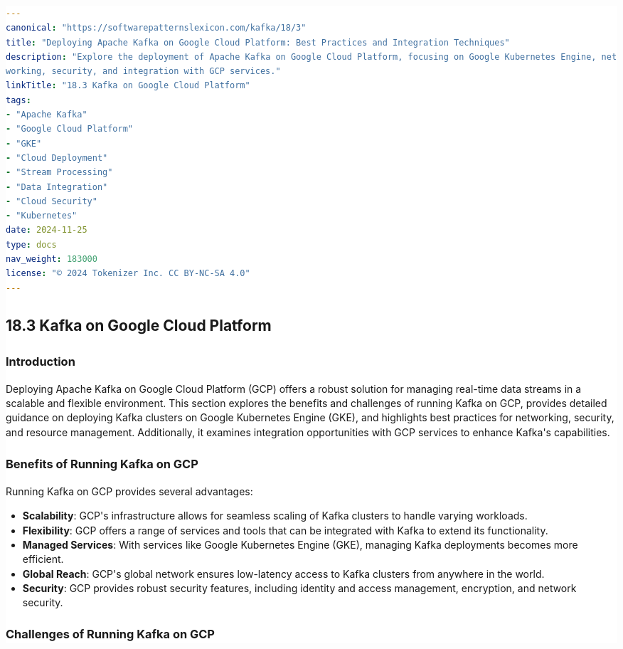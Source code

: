 ```yaml
---
canonical: "https://softwarepatternslexicon.com/kafka/18/3"
title: "Deploying Apache Kafka on Google Cloud Platform: Best Practices and Integration Techniques"
description: "Explore the deployment of Apache Kafka on Google Cloud Platform, focusing on Google Kubernetes Engine, networking, security, and integration with GCP services."
linkTitle: "18.3 Kafka on Google Cloud Platform"
tags:
- "Apache Kafka"
- "Google Cloud Platform"
- "GKE"
- "Cloud Deployment"
- "Stream Processing"
- "Data Integration"
- "Cloud Security"
- "Kubernetes"
date: 2024-11-25
type: docs
nav_weight: 183000
license: "© 2024 Tokenizer Inc. CC BY-NC-SA 4.0"
---
```


## 18.3 Kafka on Google Cloud Platform

### Introduction

Deploying Apache Kafka on Google Cloud Platform (GCP) offers a robust solution for managing real-time data streams in a scalable and flexible environment. This section explores the benefits and challenges of running Kafka on GCP, provides detailed guidance on deploying Kafka clusters on Google Kubernetes Engine (GKE), and highlights best practices for networking, security, and resource management. Additionally, it examines integration opportunities with GCP services to enhance Kafka's capabilities.

### Benefits of Running Kafka on GCP

Running Kafka on GCP provides several advantages:

- **Scalability**: GCP's infrastructure allows for seamless scaling of Kafka clusters to handle varying workloads.
- **Flexibility**: GCP offers a range of services and tools that can be integrated with Kafka to extend its functionality.
- **Managed Services**: With services like Google Kubernetes Engine (GKE), managing Kafka deployments becomes more efficient.
- **Global Reach**: GCP's global network ensures low-latency access to Kafka clusters from anywhere in the world.
- **Security**: GCP provides robust security features, including identity and access management, encryption, and network security.

### Challenges of Running Kafka on GCP
